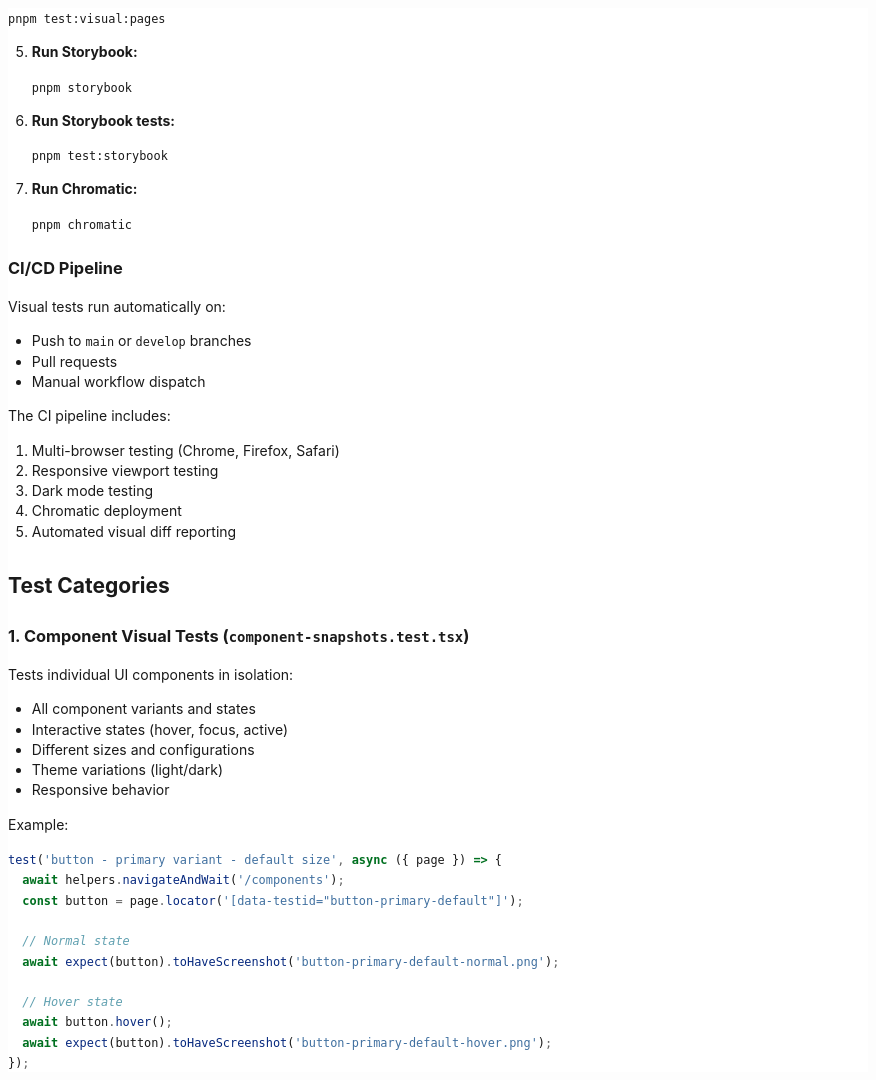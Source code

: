    ```bash
   pnpm test:visual:pages
   ```

5. **Run Storybook:**

   ```bash
   pnpm storybook
   ```

6. **Run Storybook tests:**

   ```bash
   pnpm test:storybook
   ```

7. **Run Chromatic:**
   ```bash
   pnpm chromatic
   ```

### CI/CD Pipeline

Visual tests run automatically on:

- Push to `main` or `develop` branches
- Pull requests
- Manual workflow dispatch

The CI pipeline includes:

1. Multi-browser testing (Chrome, Firefox, Safari)
2. Responsive viewport testing
3. Dark mode testing
4. Chromatic deployment
5. Automated visual diff reporting

## Test Categories

### 1. Component Visual Tests (`component-snapshots.test.tsx`)

Tests individual UI components in isolation:

- All component variants and states
- Interactive states (hover, focus, active)
- Different sizes and configurations
- Theme variations (light/dark)
- Responsive behavior

Example:

```typescript
test('button - primary variant - default size', async ({ page }) => {
  await helpers.navigateAndWait('/components');
  const button = page.locator('[data-testid="button-primary-default"]');

  // Normal state
  await expect(button).toHaveScreenshot('button-primary-default-normal.png');

  // Hover state
  await button.hover();
  await expect(button).toHaveScreenshot('button-primary-default-hover.png');
});
```
